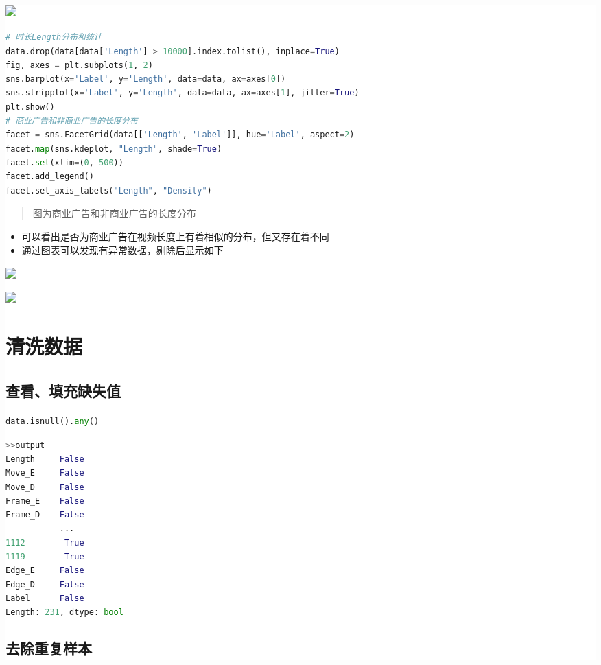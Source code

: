 ![](https://img-blog.csdnimg.cn/20200223175748235.png?x-oss-process=image/watermark,type_ZmFuZ3poZW5naGVpdGk,shadow_10,text_aHR0cHM6Ly9ibG9nLmNzZG4ubmV0L2d6bjAwNDE3,size_16,color_FFFFFF,t_70)

```python
# 时长Length分布和统计
data.drop(data[data['Length'] > 10000].index.tolist(), inplace=True)
fig, axes = plt.subplots(1, 2)
sns.barplot(x='Label', y='Length', data=data, ax=axes[0])
sns.stripplot(x='Label', y='Length', data=data, ax=axes[1], jitter=True)
plt.show()
# 商业广告和非商业广告的长度分布
facet = sns.FacetGrid(data[['Length', 'Label']], hue='Label', aspect=2)
facet.map(sns.kdeplot, "Length", shade=True)
facet.set(xlim=(0, 500))
facet.add_legend()
facet.set_axis_labels("Length", "Density")
```

> 图为商业广告和非商业广告的长度分布

- 可以看出是否为商业广告在视频长度上有着相似的分布，但又存在着不同
- 通过图表可以发现有异常数据，剔除后显示如下

![](https://img-blog.csdnimg.cn/2020022317581941.png?x-oss-process=image/watermark,type_ZmFuZ3poZW5naGVpdGk,shadow_10,text_aHR0cHM6Ly9ibG9nLmNzZG4ubmV0L2d6bjAwNDE3,size_16,color_FFFFFF,t_70)

![](https://img-blog.csdnimg.cn/20200223175830399.png?x-oss-process=image/watermark,type_ZmFuZ3poZW5naGVpdGk,shadow_10,text_aHR0cHM6Ly9ibG9nLmNzZG4ubmV0L2d6bjAwNDE3,size_16,color_FFFFFF,t_70)

# 清洗数据

## 查看、填充缺失值

```python
data.isnull().any()
```

```python
>>output
Length     False
Move_E     False
Move_D     False
Frame_E    False
Frame_D    False
           ...  
1112        True
1119        True
Edge_E     False
Edge_D     False
Label      False
Length: 231, dtype: bool
```

## 去除重复样本
